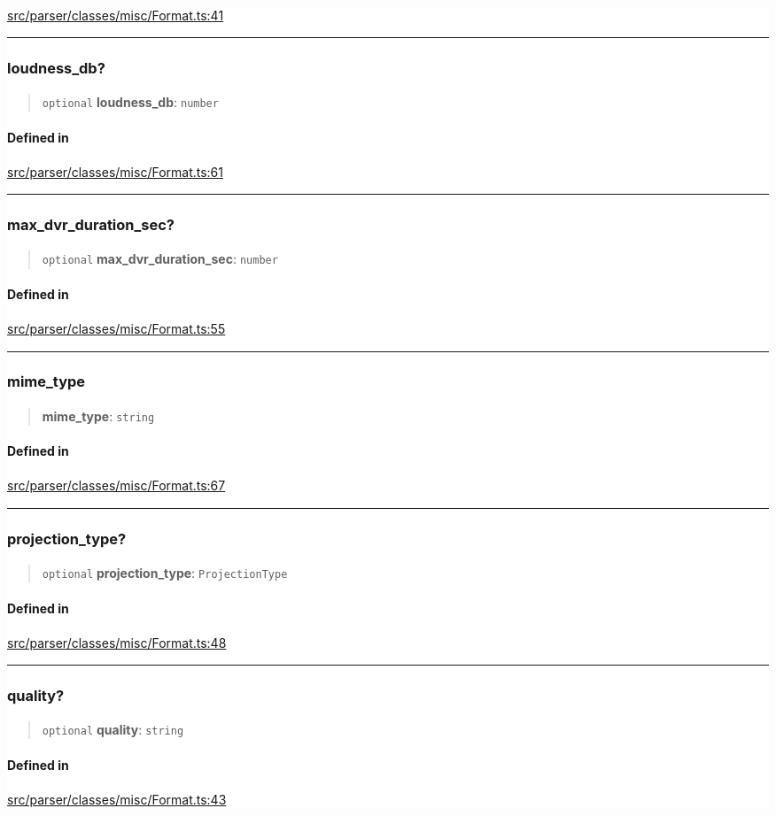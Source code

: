 [src/parser/classes/misc/Format.ts:41](https://github.com/LuanRT/YouTube.js/blob/cf09f7bab14fcca99e1f3ae428c7337fea58cfa5/src/parser/classes/misc/Format.ts#L41)

***

### loudness\_db?

> `optional` **loudness\_db**: `number`

#### Defined in

[src/parser/classes/misc/Format.ts:61](https://github.com/LuanRT/YouTube.js/blob/cf09f7bab14fcca99e1f3ae428c7337fea58cfa5/src/parser/classes/misc/Format.ts#L61)

***

### max\_dvr\_duration\_sec?

> `optional` **max\_dvr\_duration\_sec**: `number`

#### Defined in

[src/parser/classes/misc/Format.ts:55](https://github.com/LuanRT/YouTube.js/blob/cf09f7bab14fcca99e1f3ae428c7337fea58cfa5/src/parser/classes/misc/Format.ts#L55)

***

### mime\_type

> **mime\_type**: `string`

#### Defined in

[src/parser/classes/misc/Format.ts:67](https://github.com/LuanRT/YouTube.js/blob/cf09f7bab14fcca99e1f3ae428c7337fea58cfa5/src/parser/classes/misc/Format.ts#L67)

***

### projection\_type?

> `optional` **projection\_type**: `ProjectionType`

#### Defined in

[src/parser/classes/misc/Format.ts:48](https://github.com/LuanRT/YouTube.js/blob/cf09f7bab14fcca99e1f3ae428c7337fea58cfa5/src/parser/classes/misc/Format.ts#L48)

***

### quality?

> `optional` **quality**: `string`

#### Defined in

[src/parser/classes/misc/Format.ts:43](https://github.com/LuanRT/YouTube.js/blob/cf09f7bab14fcca99e1f3ae428c7337fea58cfa5/src/parser/classes/misc/Format.ts#L43)
